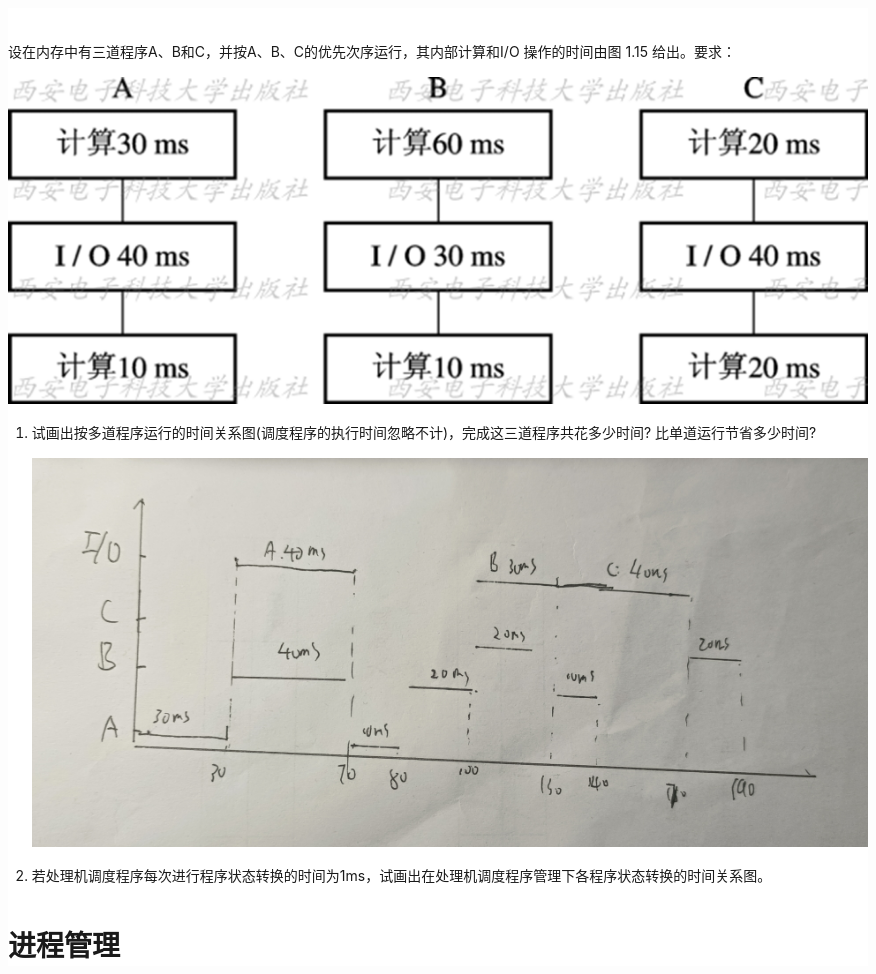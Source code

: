 ​                                                                                                                                                                                                                  

设在内存中有三道程序A、B和C，并按A、B、C的优先次序运行，其内部计算和I/O 操作的时间由图 1.15 给出。要求： 

![image-20220302000214786](img/%E6%93%8D%E4%BD%9C%E7%B3%BB%E7%BB%9F/image-20220302000214786.png)

1. 试画出按多道程序运行的时间关系图(调度程序的执行时间忽略不计)，完成这三道程序共花多少时间? 比单道运行节省多少时间?

   ![image-20220302001536342](img/%E6%93%8D%E4%BD%9C%E7%B3%BB%E7%BB%9F/image-20220302001536342.png)

2) 若处理机调度程序每次进行程序状态转换的时间为1ms，试画出在处理机调度程序管理下各程序状态转换的时间关系图。



# 进程管理
